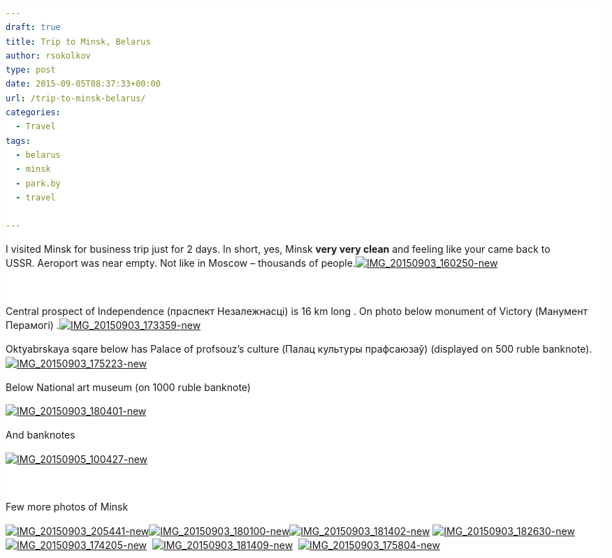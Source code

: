 ```yaml
---
draft: true
title: Trip to Minsk, Belarus
author: rsokolkov
type: post
date: 2015-09-05T08:37:33+00:00
url: /trip-to-minsk-belarus/
categories:
  - Travel
tags:
  - belarus
  - minsk
  - park.by
  - travel

---
```

I visited Minsk for business trip just for 2 days. In short, yes, Minsk **very very clean** and feeling like your came back to USSR. Aeroport was near empty. Not like in Moscow &#8211; thousands of people.[<img class="alignnone wp-image-79 size-large" src="/uploads/2015/09/IMG_20150903_160250-new-1024x768.jpg" alt="IMG_20150903_160250-new" width="640" height="480" srcset="/uploads/2015/09/IMG_20150903_160250-new-1024x768.jpg 1024w, /uploads/2015/09/IMG_20150903_160250-new-300x225.jpg 300w, /uploads/2015/09/IMG_20150903_160250-new.jpg 1280w" sizes="(max-width: 640px) 100vw, 640px" />][1]

&nbsp;



Central prospect of Independence (праспект Незалежнасцi) is 16 km long . On photo below monument of Victory (Манумент Перамогi) .[<img class="alignnone wp-image-80 size-large" src="/uploads/2015/09/IMG_20150903_173359-new-768x1024.jpg" alt="IMG_20150903_173359-new" width="640" height="853" srcset="/uploads/2015/09/IMG_20150903_173359-new-768x1024.jpg 768w, /uploads/2015/09/IMG_20150903_173359-new-225x300.jpg 225w, /uploads/2015/09/IMG_20150903_173359-new.jpg 960w" sizes="(max-width: 640px) 100vw, 640px" />][2]

Oktyabrskaya sqare below has Palace of profsouz&#8217;s culture (Палац культуры прафсаюзаў) (displayed on 500 ruble banknote).[<img class="alignnone wp-image-81 size-large" src="/uploads/2015/09/IMG_20150903_175223-new-e1441439994306-1024x171.jpg" alt="IMG_20150903_175223-new" width="640" height="107" srcset="/uploads/2015/09/IMG_20150903_175223-new-e1441439994306-1024x171.jpg 1024w, /uploads/2015/09/IMG_20150903_175223-new-e1441439994306-300x50.jpg 300w" sizes="(max-width: 640px) 100vw, 640px" />][3]

Below National art museum (on 1000 ruble banknote)

[<img class="alignnone wp-image-82 size-large" src="/uploads/2015/09/IMG_20150903_180401-new-1024x768.jpg" alt="IMG_20150903_180401-new" width="640" height="480" srcset="/uploads/2015/09/IMG_20150903_180401-new-1024x768.jpg 1024w, /uploads/2015/09/IMG_20150903_180401-new-300x225.jpg 300w, /uploads/2015/09/IMG_20150903_180401-new.jpg 1280w" sizes="(max-width: 640px) 100vw, 640px" />][4]

And banknotes

[<img class="alignnone size-medium wp-image-83" src="/uploads/2015/09/IMG_20150905_100427-new-225x300.jpg" alt="IMG_20150905_100427-new" width="225" height="300" srcset="/uploads/2015/09/IMG_20150905_100427-new-225x300.jpg 225w, /uploads/2015/09/IMG_20150905_100427-new-768x1024.jpg 768w, /uploads/2015/09/IMG_20150905_100427-new.jpg 960w" sizes="(max-width: 225px) 100vw, 225px" />][5]

&nbsp;

Few more photos of Minsk

[<img class="alignnone wp-image-84 size-medium" src="/uploads/2015/09/IMG_20150903_205441-new-225x300.jpg" alt="IMG_20150903_205441-new" width="225" height="300" srcset="/uploads/2015/09/IMG_20150903_205441-new-225x300.jpg 225w, /uploads/2015/09/IMG_20150903_205441-new-768x1024.jpg 768w, /uploads/2015/09/IMG_20150903_205441-new.jpg 960w" sizes="(max-width: 225px) 100vw, 225px" /><img class="alignnone size-medium wp-image-88" src="/uploads/2015/09/IMG_20150903_180100-new-300x225.jpg" alt="IMG_20150903_180100-new" width="300" height="225" srcset="/uploads/2015/09/IMG_20150903_180100-new-300x225.jpg 300w, /uploads/2015/09/IMG_20150903_180100-new-1024x768.jpg 1024w, /uploads/2015/09/IMG_20150903_180100-new.jpg 1280w" sizes="(max-width: 300px) 100vw, 300px" /><img class="alignnone size-medium wp-image-86" src="/uploads/2015/09/IMG_20150903_181402-new-300x225.jpg" alt="IMG_20150903_181402-new" width="300" height="225" srcset="/uploads/2015/09/IMG_20150903_181402-new-300x225.jpg 300w, /uploads/2015/09/IMG_20150903_181402-new-1024x768.jpg 1024w, /uploads/2015/09/IMG_20150903_181402-new.jpg 1280w" sizes="(max-width: 300px) 100vw, 300px" />][6] [<img class="alignnone size-medium wp-image-85" src="/uploads/2015/09/IMG_20150903_182630-new-300x225.jpg" alt="IMG_20150903_182630-new" width="300" height="225" srcset="/uploads/2015/09/IMG_20150903_182630-new-300x225.jpg 300w, /uploads/2015/09/IMG_20150903_182630-new-1024x768.jpg 1024w, /uploads/2015/09/IMG_20150903_182630-new.jpg 1280w" sizes="(max-width: 300px) 100vw, 300px" /><img class="alignnone size-medium wp-image-90" src="/uploads/2015/09/IMG_20150903_174205-new-300x225.jpg" alt="IMG_20150903_174205-new" width="300" height="225" srcset="/uploads/2015/09/IMG_20150903_174205-new-300x225.jpg 300w, /uploads/2015/09/IMG_20150903_174205-new-1024x768.jpg 1024w, /uploads/2015/09/IMG_20150903_174205-new.jpg 1280w" sizes="(max-width: 300px) 100vw, 300px" />][7]  [<img class="alignnone size-medium wp-image-87" src="/uploads/2015/09/IMG_20150903_181409-new-300x225.jpg" alt="IMG_20150903_181409-new" width="300" height="225" srcset="/uploads/2015/09/IMG_20150903_181409-new-300x225.jpg 300w, /uploads/2015/09/IMG_20150903_181409-new-1024x768.jpg 1024w, /uploads/2015/09/IMG_20150903_181409-new.jpg 1280w" sizes="(max-width: 300px) 100vw, 300px" />][8]  [<img class="alignnone size-medium wp-image-89" src="/uploads/2015/09/IMG_20150903_175804-new-300x225.jpg" alt="IMG_20150903_175804-new" width="300" height="225" srcset="/uploads/2015/09/IMG_20150903_175804-new-300x225.jpg 300w, /uploads/2015/09/IMG_20150903_175804-new-1024x768.jpg 1024w, /uploads/2015/09/IMG_20150903_175804-new.jpg 1280w" sizes="(max-width: 300px) 100vw, 300px" />][9]


 [1]: /uploads/2015/09/IMG_20150903_160250-new.jpg
 [2]: /uploads/2015/09/IMG_20150903_173359-new.jpg
 [3]: /uploads/2015/09/IMG_20150903_175223-new-e1441439994306.jpg
 [4]: /uploads/2015/09/IMG_20150903_180401-new.jpg
 [5]: /uploads/2015/09/IMG_20150905_100427-new.jpg
 [6]: /uploads/2015/09/IMG_20150903_205441-new.jpg
 [7]: /uploads/2015/09/IMG_20150903_182630-new.jpg
 [8]: /uploads/2015/09/IMG_20150903_181409-new.jpg
 [9]: /uploads/2015/09/IMG_20150903_175804-new.jpg
 [10]: https://en.wikipedia.org/wiki/Belarus_High_Technologies_Park
 [11]: /uploads/2015/09/IMG_20150904_083220-new.jpg
 [12]: /uploads/2015/09/IMG_20150904_083216-new.jpg
 [13]: /uploads/2015/09/IMG_20150904_164901-new.jpg
 [14]: /uploads/2015/09/IMG_20150904_164930-new.jpg
 [15]: /uploads/2015/09/IMG_20150904_164747-new.jpg
 [16]: /uploads/2015/09/IMG_20150904_164858-new.jpg
 [17]: /uploads/2015/09/IMG_20150904_164800-new.jpg